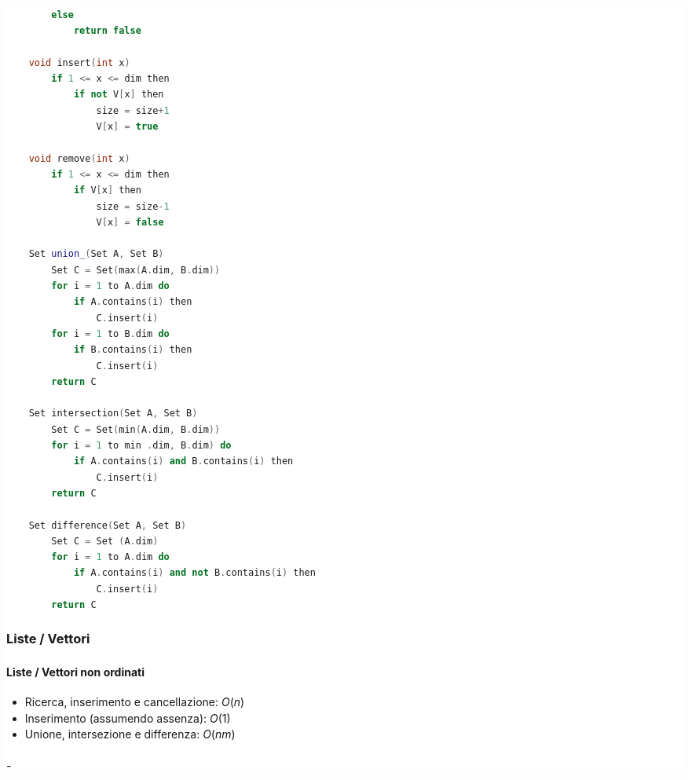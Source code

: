 ```c++
        else
        	return false

	void insert(int x)
        if 1 <= x <= dim then
            if not V[x] then
                size = size+1
                V[x] = true

    void remove(int x)
        if 1 <= x <= dim then
            if V[x] then
                size = size-1
                V[x] = false

	Set union_(Set A, Set B)
        Set C = Set(max(A.dim, B.dim))
        for i = 1 to A.dim do
            if A.contains(i) then
            	C.insert(i)
        for i = 1 to B.dim do
            if B.contains(i) then
            	C.insert(i)
        return C

	Set intersection(Set A, Set B)
        Set C = Set(min(A.dim, B.dim))
        for i = 1 to min .dim, B.dim) do
            if A.contains(i) and B.contains(i) then
            	C.insert(i)
        return C

	Set difference(Set A, Set B)
        Set C = Set (A.dim)
        for i = 1 to A.dim do
            if A.contains(i) and not B.contains(i) then
            	C.insert(i)
        return C
```



### Liste / Vettori

#### Liste / Vettori non ordinati

- Ricerca, inserimento e cancellazione: $O(n)$
- Inserimento (assumendo assenza): $O(1)$
- Unione, intersezione e differenza: $O(nm)$

###### -


[^*]: Assumendo che l’elemento sia già stato trovato, altrimenti $O(n)$
[^α]: Influenza il costo computazionale delle operazioni sulle tabelle hash
[^I(α)]: Numero medio di accessi alla tabella per ricercare una chiave non presente
[^S(α)]: Numero medio di accessi alla tabella per ricercare una chiave presente